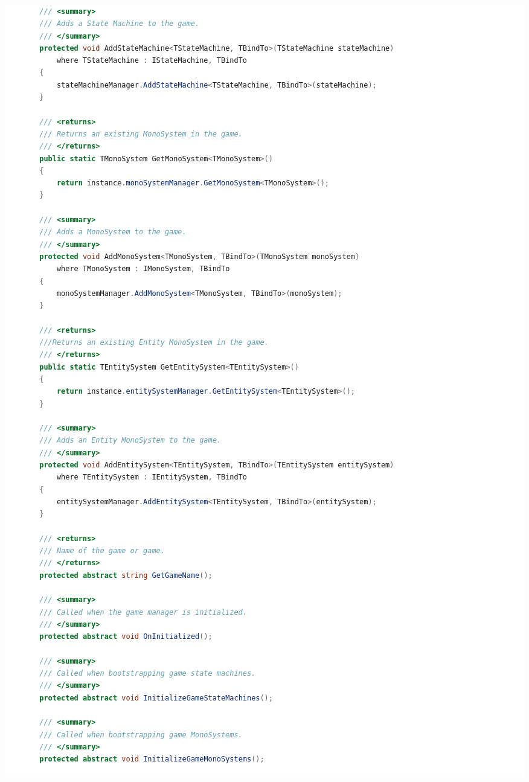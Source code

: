 ```csharp
        /// <summary>
        /// Adds a State Machine to the game.
        /// </summary>
        protected void AddStateMachine<TStateMachine, TBindTo>(TStateMachine stateMachine) 
            where TStateMachine : IStateMachine, TBindTo
        {
            stateMachineManager.AddStateMachine<TStateMachine, TBindTo>(stateMachine);
        }

        /// <returns>
        /// Returns an existing MonoSystem in the game.
        /// </returns>
        public static TMonoSystem GetMonoSystem<TMonoSystem>()
        {
            return instance.monoSystemManager.GetMonoSystem<TMonoSystem>();
        }

        /// <summary>
        /// Adds a MonoSystem to the game.
        /// </summary>
        protected void AddMonoSystem<TMonoSystem, TBindTo>(TMonoSystem monoSystem) 
            where TMonoSystem : IMonoSystem, TBindTo
        {
            monoSystemManager.AddMonoSystem<TMonoSystem, TBindTo>(monoSystem);
        }

        /// <returns>
        ///Returns an existing Entity MonoSystem in the game.
        /// </returns>
        public static TEntitySystem GetEntitySystem<TEntitySystem>()
        {
            return instance.entitySystemManager.GetEntitySystem<TEntitySystem>();
        }

        /// <summary>
        /// Adds an Entity MonoSystem to the game.
        /// </summary>
        protected void AddEntitySystem<TEntitySystem, TBindTo>(TEntitySystem entitySystem)
            where TEntitySystem : IEntitySystem, TBindTo
        {
            entitySystemManager.AddEntitySystem<TEntitySystem, TBindTo>(entitySystem);
        }
        
        /// <returns>
        /// Name of the game or game.
        /// </returns>
        protected abstract string GetGameName();

        /// <summary>
        /// Called when the game manager is initialized.
        /// </summary>
        protected abstract void OnInitialized();

        /// <summary>
        /// Called when bootstrapping game state machines.
        /// </summary>
        protected abstract void InitializeGameStateMachines();
        
        /// <summary>
        /// Called when bootstrapping game MonoSystems.
        /// </summary>
        protected abstract void InitializeGameMonoSystems();
        
```